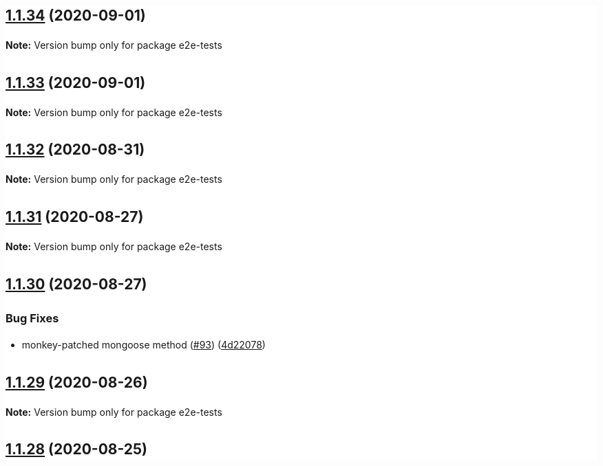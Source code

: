 

## [1.1.34](https://github.com/3merge/q3-api/compare/e2e-tests@1.1.33...e2e-tests@1.1.34) (2020-09-01)

**Note:** Version bump only for package e2e-tests





## [1.1.33](https://github.com/3merge/q3-api/compare/e2e-tests@1.1.32...e2e-tests@1.1.33) (2020-09-01)

**Note:** Version bump only for package e2e-tests





## [1.1.32](https://github.com/3merge/q3-api/compare/e2e-tests@1.1.31...e2e-tests@1.1.32) (2020-08-31)

**Note:** Version bump only for package e2e-tests





## [1.1.31](https://github.com/3merge/q3-api/compare/e2e-tests@1.1.30...e2e-tests@1.1.31) (2020-08-27)

**Note:** Version bump only for package e2e-tests





## [1.1.30](https://github.com/3merge/q3-api/compare/e2e-tests@1.1.29...e2e-tests@1.1.30) (2020-08-27)


### Bug Fixes

* monkey-patched mongoose method ([#93](https://github.com/3merge/q3-api/issues/93)) ([4d22078](https://github.com/3merge/q3-api/commit/4d22078b1a3b740c84cd612a256d4747b0206631))





## [1.1.29](https://github.com/3merge/q3-api/compare/e2e-tests@1.1.28...e2e-tests@1.1.29) (2020-08-26)

**Note:** Version bump only for package e2e-tests





## [1.1.28](https://github.com/3merge/q3-api/compare/e2e-tests@1.1.27...e2e-tests@1.1.28) (2020-08-25)
